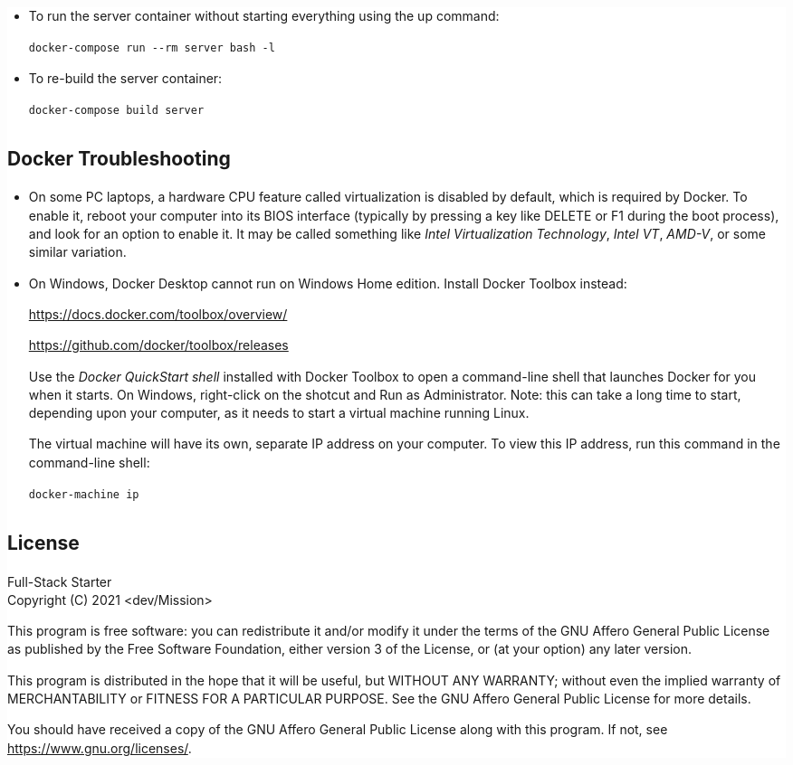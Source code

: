  * To run the server container without starting everything using the up command:

   ```
   docker-compose run --rm server bash -l
   ```

 * To re-build the server container:

   ```
   docker-compose build server
   ```

## Docker Troubleshooting

* On some PC laptops, a hardware CPU feature called virtualization is disabled by default, which is required by Docker. To enable it, reboot your computer into its BIOS interface (typically by pressing a key like DELETE or F1 during the boot process), and look for an option to enable it. It may be called something like *Intel Virtualization Technology*, *Intel VT*, *AMD-V*, or some similar variation.

* On Windows, Docker Desktop cannot run on Windows Home edition. Install Docker Toolbox instead:

  https://docs.docker.com/toolbox/overview/

  https://github.com/docker/toolbox/releases

  Use the *Docker QuickStart shell* installed with Docker Toolbox to open a command-line shell that launches Docker for you when it starts. On Windows, right-click on the shotcut and Run as Administrator. Note: this can take a long time to start, depending upon your computer, as it needs to start a virtual machine running Linux.

  The virtual machine will have its own, separate IP address on your computer. To view this IP address, run this command in the command-line shell:

  ```
  docker-machine ip
  ```

## License

Full-Stack Starter  
Copyright (C) 2021 <dev/Mission>

This program is free software: you can redistribute it and/or modify
it under the terms of the GNU Affero General Public License as
published by the Free Software Foundation, either version 3 of the
License, or (at your option) any later version.

This program is distributed in the hope that it will be useful,
but WITHOUT ANY WARRANTY; without even the implied warranty of
MERCHANTABILITY or FITNESS FOR A PARTICULAR PURPOSE.  See the
GNU Affero General Public License for more details.

You should have received a copy of the GNU Affero General Public License
along with this program.  If not, see <https://www.gnu.org/licenses/>.
